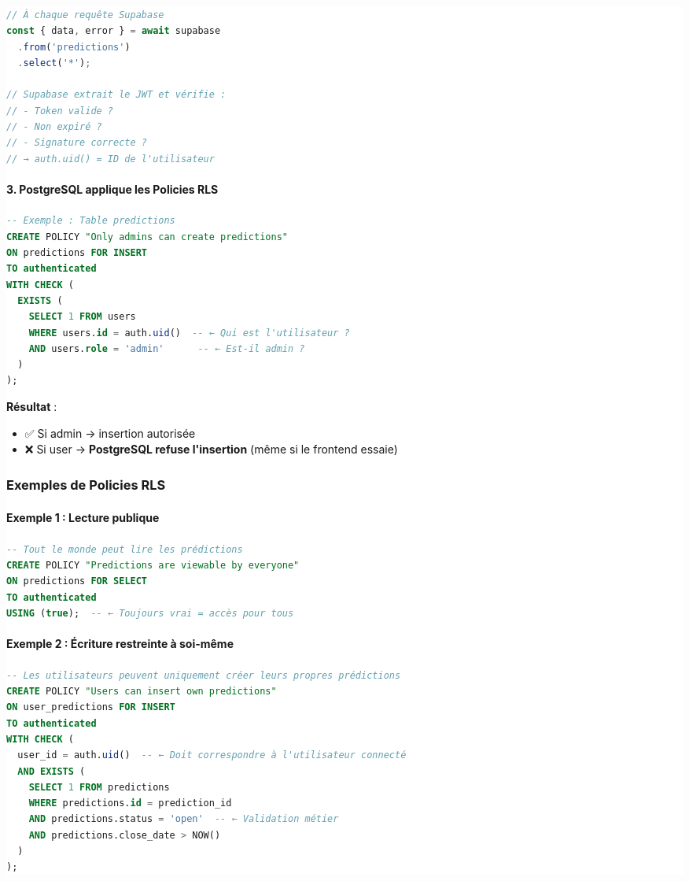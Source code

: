 ```typescript
// À chaque requête Supabase
const { data, error } = await supabase
  .from('predictions')
  .select('*');

// Supabase extrait le JWT et vérifie :
// - Token valide ?
// - Non expiré ?
// - Signature correcte ?
// → auth.uid() = ID de l'utilisateur
```

#### 3. PostgreSQL applique les Policies RLS

```sql
-- Exemple : Table predictions
CREATE POLICY "Only admins can create predictions"
ON predictions FOR INSERT
TO authenticated
WITH CHECK (
  EXISTS (
    SELECT 1 FROM users
    WHERE users.id = auth.uid()  -- ← Qui est l'utilisateur ?
    AND users.role = 'admin'      -- ← Est-il admin ?
  )
);
```

**Résultat** :
- ✅ Si admin → insertion autorisée
- ❌ Si user → **PostgreSQL refuse l'insertion** (même si le frontend essaie)

### Exemples de Policies RLS

#### Exemple 1 : Lecture publique

```sql
-- Tout le monde peut lire les prédictions
CREATE POLICY "Predictions are viewable by everyone"
ON predictions FOR SELECT
TO authenticated
USING (true);  -- ← Toujours vrai = accès pour tous
```

#### Exemple 2 : Écriture restreinte à soi-même

```sql
-- Les utilisateurs peuvent uniquement créer leurs propres prédictions
CREATE POLICY "Users can insert own predictions"
ON user_predictions FOR INSERT
TO authenticated
WITH CHECK (
  user_id = auth.uid()  -- ← Doit correspondre à l'utilisateur connecté
  AND EXISTS (
    SELECT 1 FROM predictions
    WHERE predictions.id = prediction_id
    AND predictions.status = 'open'  -- ← Validation métier
    AND predictions.close_date > NOW()
  )
);
```

